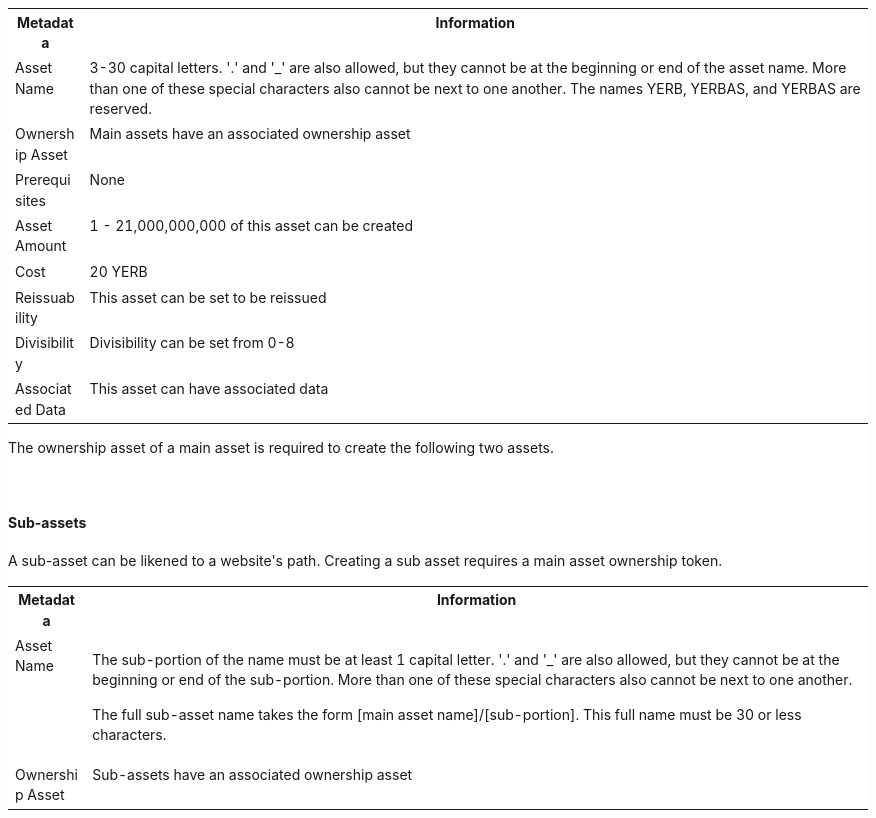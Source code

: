   <table style="width:100%">
    <tr>
      <th>Metadata</th>
      <th>Information</th>
    </tr>
    <tr>
      <td>Asset Name</td>
      <td>3-30 capital letters. '.' and '_' are also allowed, but they cannot be at the beginning or end of the asset name. More than one of these special characters also cannot be next to one another. The names YERB, YERBAS, and YERBAS are reserved.</td>
    </tr>
    <tr>
      <td>Ownership Asset</td>
      <td>Main assets have an associated ownership asset</td>
    </tr>
    <tr>
      <td>Prerequisites</td>
      <td>None</td>
    </tr>
    <tr>
      <td>Asset Amount</td>
      <td>1 - 21,000,000,000 of this asset can be created</td>
    </tr>
    <tr>
      <td>Cost</td>
      <td>20 YERB</td>
    </tr>
    <tr>
      <td>Reissuability</td>
      <td>This asset can be set to be reissued</td>
    </tr>
    <tr>
      <td>Divisibility</td>
      <td>Divisibility can be set from 0-8</td>
    </tr>
    <tr>
      <td>Associated Data</td>
      <td>This asset can have associated data</td>
    </tr>
  </table> 
  <p>The ownership asset of a main asset is required to create the following two assets.</p>

  <br>

  <h4>Sub-assets</h4>
  <p>A sub-asset can be likened to a website's path. Creating a sub asset requires a main asset ownership token.</p>

  <table style="width:100%">
    <tr>
      <th>Metadata</th>
      <th>Information</th>
    </tr>
    <tr>
      <td>Asset Name</td>
      <td><p>The sub-portion of the name must be at least 1 capital letter. '.' and '_' are also allowed, but they cannot be at the beginning or end of the sub-portion. More than one of these special characters also cannot be next to one another.</p>
      <p>The full sub-asset name takes the form [main asset name]/[sub-portion]. This full name must be 30 or less characters.</p></td>
    </tr>
    <tr>
      <td>Ownership Asset</td>
      <td>Sub-assets have an associated ownership asset</td>
    </tr>